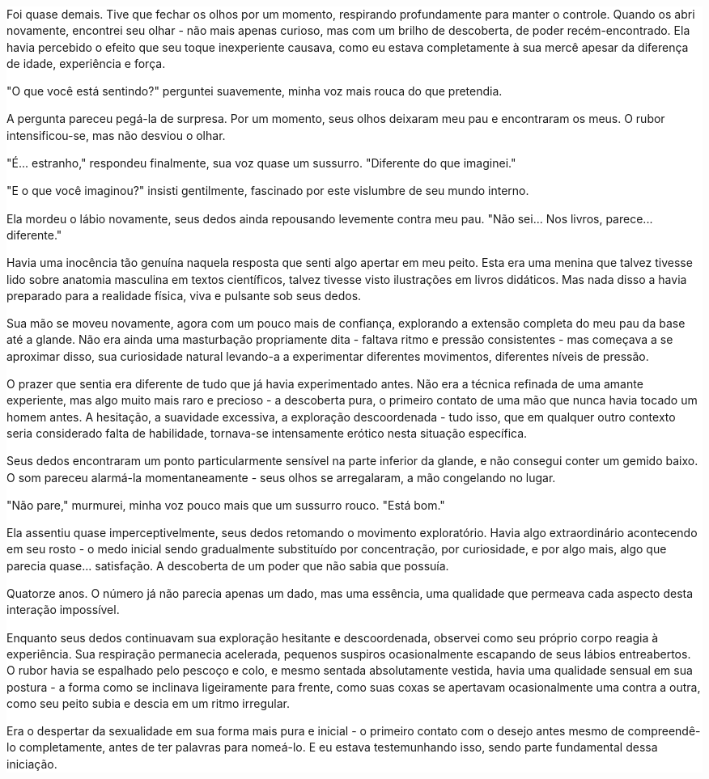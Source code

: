 Foi quase demais. Tive que fechar os olhos por um momento, respirando profundamente para manter o controle. Quando os abri novamente, encontrei seu olhar - não mais apenas curioso, mas com um brilho de descoberta, de poder recém-encontrado. Ela havia percebido o efeito que seu toque inexperiente causava, como eu estava completamente à sua mercê apesar da diferença de idade, experiência e força.

"O que você está sentindo?" perguntei suavemente, minha voz mais rouca do que pretendia.

A pergunta pareceu pegá-la de surpresa. Por um momento, seus olhos deixaram meu pau e encontraram os meus. O rubor intensificou-se, mas não desviou o olhar.

"É... estranho," respondeu finalmente, sua voz quase um sussurro. "Diferente do que imaginei."

"E o que você imaginou?" insisti gentilmente, fascinado por este vislumbre de seu mundo interno.

Ela mordeu o lábio novamente, seus dedos ainda repousando levemente contra meu pau. "Não sei... Nos livros, parece... diferente."

Havia uma inocência tão genuína naquela resposta que senti algo apertar em meu peito. Esta era uma menina que talvez tivesse lido sobre anatomia masculina em textos científicos, talvez tivesse visto ilustrações em livros didáticos. Mas nada disso a havia preparado para a realidade física, viva e pulsante sob seus dedos.

Sua mão se moveu novamente, agora com um pouco mais de confiança, explorando a extensão completa do meu pau da base até a glande. Não era ainda uma masturbação propriamente dita - faltava ritmo e pressão consistentes - mas começava a se aproximar disso, sua curiosidade natural levando-a a experimentar diferentes movimentos, diferentes níveis de pressão.

O prazer que sentia era diferente de tudo que já havia experimentado antes. Não era a técnica refinada de uma amante experiente, mas algo muito mais raro e precioso - a descoberta pura, o primeiro contato de uma mão que nunca havia tocado um homem antes. A hesitação, a suavidade excessiva, a exploração descoordenada - tudo isso, que em qualquer outro contexto seria considerado falta de habilidade, tornava-se intensamente erótico nesta situação específica.

Seus dedos encontraram um ponto particularmente sensível na parte inferior da glande, e não consegui conter um gemido baixo. O som pareceu alarmá-la momentaneamente - seus olhos se arregalaram, a mão congelando no lugar.

"Não pare," murmurei, minha voz pouco mais que um sussurro rouco. "Está bom."

Ela assentiu quase imperceptivelmente, seus dedos retomando o movimento exploratório. Havia algo extraordinário acontecendo em seu rosto - o medo inicial sendo gradualmente substituído por concentração, por curiosidade, e por algo mais, algo que parecia quase... satisfação. A descoberta de um poder que não sabia que possuía.

Quatorze anos. O número já não parecia apenas um dado, mas uma essência, uma qualidade que permeava cada aspecto desta interação impossível.

Enquanto seus dedos continuavam sua exploração hesitante e descoordenada, observei como seu próprio corpo reagia à experiência. Sua respiração permanecia acelerada, pequenos suspiros ocasionalmente escapando de seus lábios entreabertos. O rubor havia se espalhado pelo pescoço e colo, e mesmo sentada absolutamente vestida, havia uma qualidade sensual em sua postura - a forma como se inclinava ligeiramente para frente, como suas coxas se apertavam ocasionalmente uma contra a outra, como seu peito subia e descia em um ritmo irregular.

Era o despertar da sexualidade em sua forma mais pura e inicial - o primeiro contato com o desejo antes mesmo de compreendê-lo completamente, antes de ter palavras para nomeá-lo. E eu estava testemunhando isso, sendo parte fundamental dessa iniciação.
